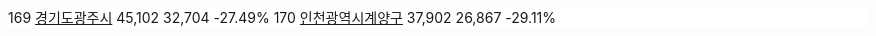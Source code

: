   <tr class="item">
    <td>169</td>
    <td><a href="/apt/경기도광주시">경기도광주시</a></td>
    <td>45,102</td>
    <td>32,704</td>
    <td>-27.49%</td>
  </tr>

  <tr class="item">
    <td>170</td>
    <td><a href="/apt/인천광역시계양구">인천광역시계양구</a></td>
    <td>37,902</td>
    <td>26,867</td>
    <td>-29.11%</td>
  </tr>

  <tr>
      <script async src="https://pagead2.googlesyndication.com/pagead/js/adsbygoogle.js?client=ca-pub-3485438051770037"
          crossorigin="anonymous"></script>
      <ins class="adsbygoogle"
          style="display:block"
          data-ad-format="fluid"
          data-ad-layout-key="-fb+5w+4e-db+86"
          data-ad-client="ca-pub-3485438051770037"
          data-ad-slot="1827090281"></ins>
      <script>
          (adsbygoogle = window.adsbygoogle || []).push({});
      </script>
  </tr>

</table>
